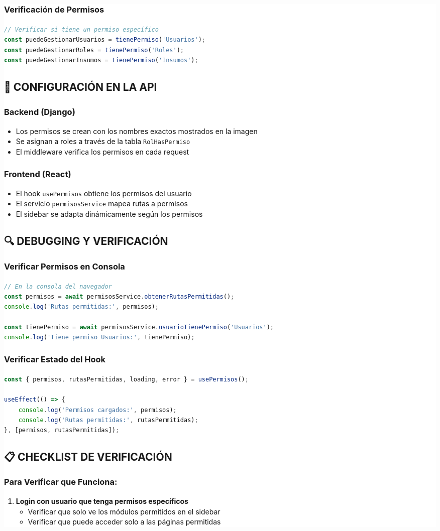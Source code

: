 ### **Verificación de Permisos**

```javascript
// Verificar si tiene un permiso específico
const puedeGestionarUsuarios = tienePermiso('Usuarios');
const puedeGestionarRoles = tienePermiso('Roles');
const puedeGestionarInsumos = tienePermiso('Insumos');
```

## 🎯 **CONFIGURACIÓN EN LA API**

### **Backend (Django)**
- Los permisos se crean con los nombres exactos mostrados en la imagen
- Se asignan a roles a través de la tabla `RolHasPermiso`
- El middleware verifica los permisos en cada request

### **Frontend (React)**
- El hook `usePermisos` obtiene los permisos del usuario
- El servicio `permisosService` mapea rutas a permisos
- El sidebar se adapta dinámicamente según los permisos

## 🔍 **DEBUGGING Y VERIFICACIÓN**

### **Verificar Permisos en Consola**

```javascript
// En la consola del navegador
const permisos = await permisosService.obtenerRutasPermitidas();
console.log('Rutas permitidas:', permisos);

const tienePermiso = await permisosService.usuarioTienePermiso('Usuarios');
console.log('Tiene permiso Usuarios:', tienePermiso);
```

### **Verificar Estado del Hook**

```jsx
const { permisos, rutasPermitidas, loading, error } = usePermisos();

useEffect(() => {
    console.log('Permisos cargados:', permisos);
    console.log('Rutas permitidas:', rutasPermitidas);
}, [permisos, rutasPermitidas]);
```

## 📋 **CHECKLIST DE VERIFICACIÓN**

### **Para Verificar que Funciona:**

1. **Login con usuario que tenga permisos específicos**
   - Verificar que solo ve los módulos permitidos en el sidebar
   - Verificar que puede acceder solo a las páginas permitidas
